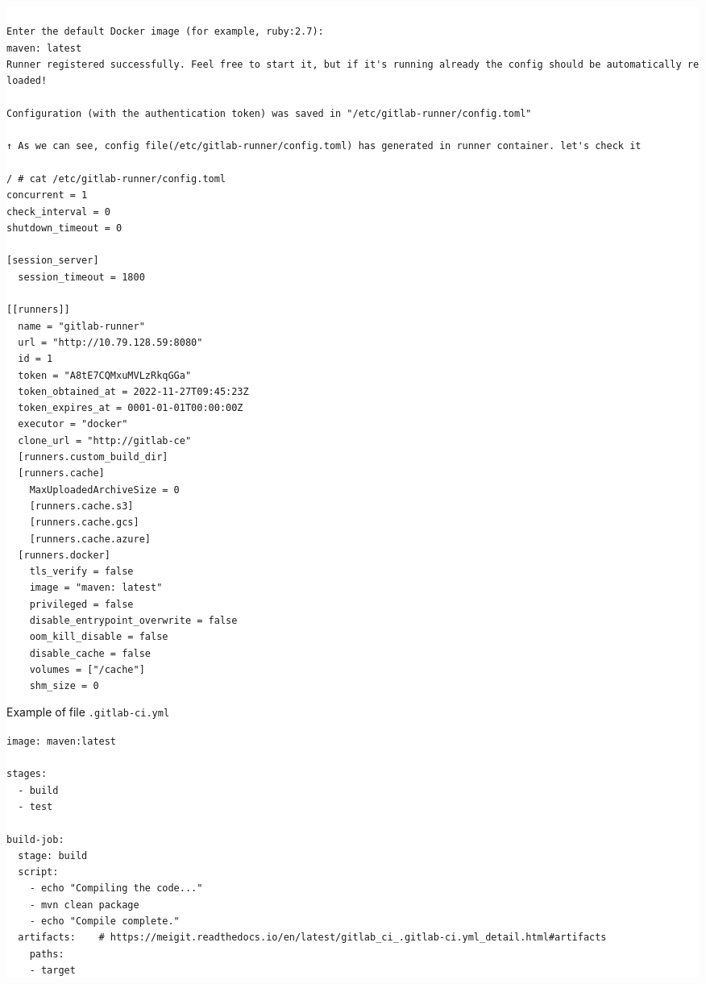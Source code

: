 ```shell

Enter the default Docker image (for example, ruby:2.7):
maven: latest
Runner registered successfully. Feel free to start it, but if it's running already the config should be automatically reloaded!
 
Configuration (with the authentication token) was saved in "/etc/gitlab-runner/config.toml" 

↑ As we can see, config file(/etc/gitlab-runner/config.toml) has generated in runner container. let's check it

/ # cat /etc/gitlab-runner/config.toml
concurrent = 1
check_interval = 0
shutdown_timeout = 0

[session_server]
  session_timeout = 1800

[[runners]]
  name = "gitlab-runner"
  url = "http://10.79.128.59:8080"
  id = 1
  token = "A8tE7CQMxuMVLzRkqGGa"
  token_obtained_at = 2022-11-27T09:45:23Z
  token_expires_at = 0001-01-01T00:00:00Z
  executor = "docker"
  clone_url = "http://gitlab-ce"
  [runners.custom_build_dir]
  [runners.cache]
    MaxUploadedArchiveSize = 0
    [runners.cache.s3]
    [runners.cache.gcs]
    [runners.cache.azure]
  [runners.docker]
    tls_verify = false
    image = "maven: latest"
    privileged = false
    disable_entrypoint_overwrite = false
    oom_kill_disable = false
    disable_cache = false
    volumes = ["/cache"]
    shm_size = 0
```

Example of file `.gitlab-ci.yml`
```shell
image: maven:latest

stages:
  - build
  - test

build-job:
  stage: build
  script:
    - echo "Compiling the code..."
    - mvn clean package
    - echo "Compile complete."
  artifacts:    # https://meigit.readthedocs.io/en/latest/gitlab_ci_.gitlab-ci.yml_detail.html#artifacts
    paths:
    - target   

```

[http://gitlab-ce]: http://10.79.128.59:8080
[a9e996f49f79]: gitlab-runner